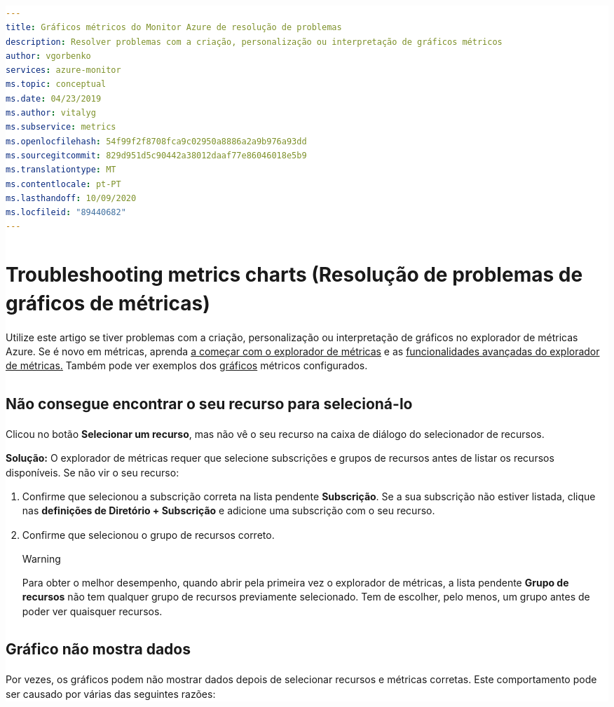 ```yaml
---
title: Gráficos métricos do Monitor Azure de resolução de problemas
description: Resolver problemas com a criação, personalização ou interpretação de gráficos métricos
author: vgorbenko
services: azure-monitor
ms.topic: conceptual
ms.date: 04/23/2019
ms.author: vitalyg
ms.subservice: metrics
ms.openlocfilehash: 54f99f2f8708fca9c02950a8886a2a9b976a93dd
ms.sourcegitcommit: 829d951d5c90442a38012daaf77e86046018e5b9
ms.translationtype: MT
ms.contentlocale: pt-PT
ms.lasthandoff: 10/09/2020
ms.locfileid: "89440682"
---
```

# <a name="troubleshooting-metrics-charts"></a>Troubleshooting metrics charts (Resolução de problemas de gráficos de métricas)

Utilize este artigo se tiver problemas com a criação, personalização ou interpretação de gráficos no explorador de métricas Azure. Se é novo em métricas, aprenda [a começar com o explorador de métricas](metrics-getting-started.md) e as [funcionalidades avançadas do explorador de métricas.](metrics-charts.md) Também pode ver exemplos dos [gráficos](metric-chart-samples.md) métricos configurados.

## <a name="cant-find-your-resource-to-select-it"></a>Não consegue encontrar o seu recurso para selecioná-lo

Clicou no botão **Selecionar um recurso**, mas não vê o seu recurso na caixa de diálogo do selecionador de recursos.

**Solução:** O explorador de métricas requer que selecione subscrições e grupos de recursos antes de listar os recursos disponíveis. Se não vir o seu recurso:

1. Confirme que selecionou a subscrição correta na lista pendente **Subscrição**. Se a sua subscrição não estiver listada, clique nas **definições de Diretório + Subscrição** e adicione uma subscrição com o seu recurso.

1. Confirme que selecionou o grupo de recursos correto.
    > [!WARNING]
    > Para obter o melhor desempenho, quando abrir pela primeira vez o explorador de métricas, a lista pendente **Grupo de recursos** não tem qualquer grupo de recursos previamente selecionado. Tem de escolher, pelo menos, um grupo antes de poder ver quaisquer recursos.

## <a name="chart-shows-no-data"></a>Gráfico não mostra dados

Por vezes, os gráficos podem não mostrar dados depois de selecionar recursos e métricas corretas. Este comportamento pode ser causado por várias das seguintes razões:
